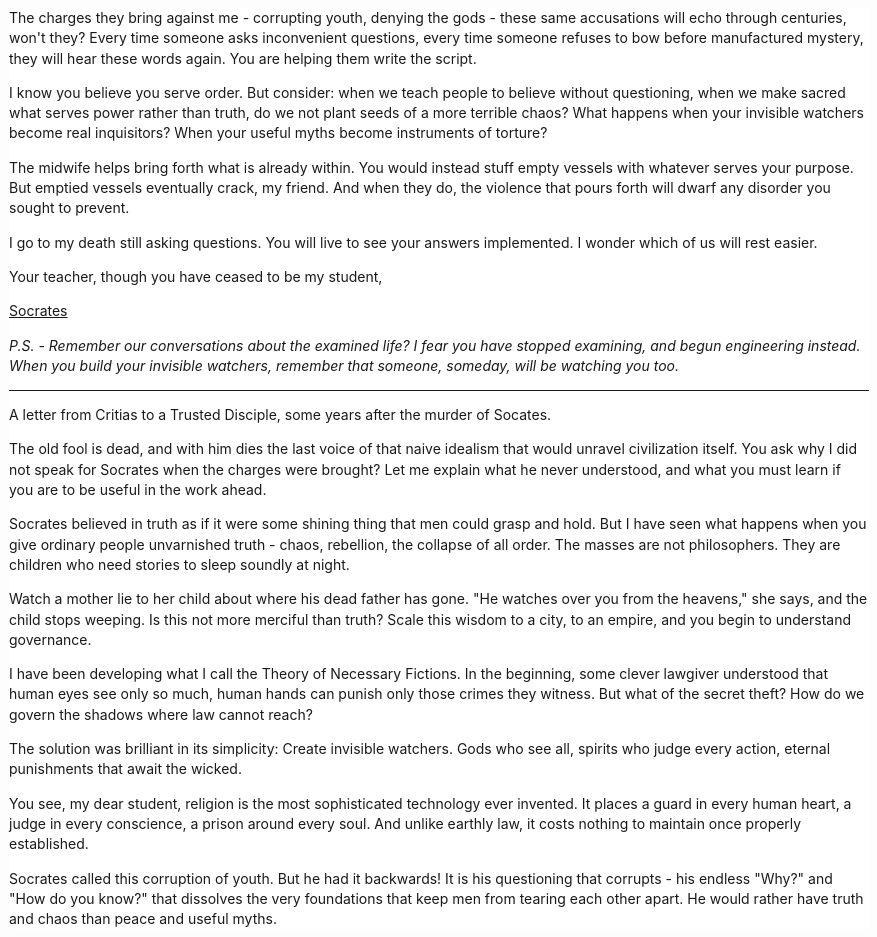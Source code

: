 The charges they bring against me - corrupting youth, denying the gods - these same accusations will echo through centuries, won't they? Every time someone asks inconvenient questions, every time someone refuses to bow before manufactured mystery, they will hear these words again. You are helping them write the script.

I know you believe you serve order. But consider: when we teach people to believe without questioning, when we make sacred what serves power rather than truth, do we not plant seeds of a more terrible chaos? What happens when your invisible watchers become real inquisitors? When your useful myths become instruments of torture?

The midwife helps bring forth what is already within. You would instead stuff empty vessels with whatever serves your purpose. But emptied vessels eventually crack, my friend. And when they do, the violence that pours forth will dwarf any disorder you sought to prevent.

I go to my death still asking questions. You will live to see your answers implemented. I wonder which of us will rest easier.

Your teacher, though you have ceased to be my student,

[Socrates][5]

*P.S. - Remember our conversations about the examined life? I fear you have stopped examining, and begun engineering instead. When you build your invisible watchers, remember that someone, someday, will be watching you too.*

---

A letter from Critias to a Trusted Disciple,
some years after the murder of Socates.

The old fool is dead, and with him dies the last voice of that naive idealism that would unravel civilization itself. You ask why I did not speak for Socrates when the charges were brought? Let me explain what he never understood, and what you must learn if you are to be useful in the work ahead.

Socrates believed in truth as if it were some shining thing that men could grasp and hold. But I have seen what happens when you give ordinary people unvarnished truth - chaos, rebellion, the collapse of all order. The masses are not philosophers. They are children who need stories to sleep soundly at night.

Watch a mother lie to her child about where his dead father has gone. "He watches over you from the heavens," she says, and the child stops weeping. Is this not more merciful than truth? Scale this wisdom to a city, to an empire, and you begin to understand governance.

I have been developing what I call the Theory of Necessary Fictions. In the beginning, some clever lawgiver understood that human eyes see only so much, human hands can punish only those crimes they witness. But what of the secret theft? How do we govern the shadows where law cannot reach?

The solution was brilliant in its simplicity: Create invisible watchers. Gods who see all, spirits who judge every action, eternal punishments that await the wicked.

You see, my dear student, religion is the most sophisticated technology ever invented. It places a guard in every human heart, a judge in every conscience, a prison around every soul. And unlike earthly law, it costs nothing to maintain once properly established.

Socrates called this corruption of youth. But he had it backwards! It is his questioning that corrupts - his endless "Why?" and "How do you know?" that dissolves the very foundations that keep men from tearing each other apart. He would rather have truth and chaos than peace and useful myths.


[1]: https://en.wikipedia.org/wiki/Noble_lie
[2]: https://en.wikipedia.org/wiki/Philosopher_king
[3]: https://en.wikipedia.org/wiki/Critias
[4]: https://en.wikipedia.org/wiki/Plato
[5]: https://en.wikipedia.org/wiki/Socrates